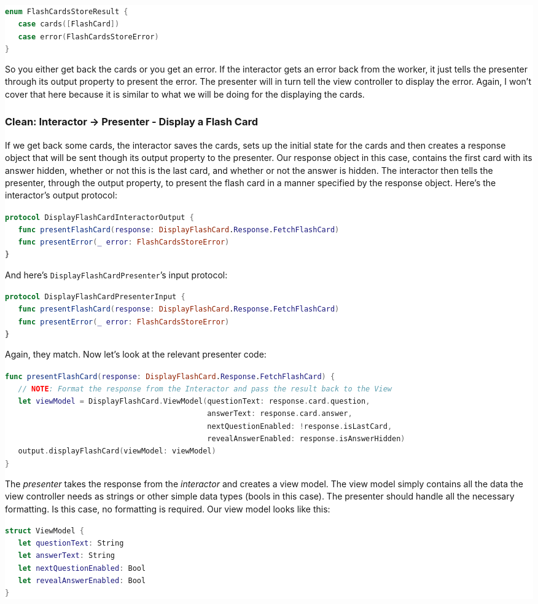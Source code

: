 ```swift
enum FlashCardsStoreResult {
   case cards([FlashCard])
   case error(FlashCardsStoreError)
} 
```

So you either get back the cards or you get an error. If the interactor gets an error back from the worker, it just tells the presenter through its output property to present the error. The presenter will in turn tell the view controller to display the error. Again, I won’t cover that here because it is similar to what we will be doing for the displaying the cards.

### Clean: Interactor -> Presenter - Display a Flash Card

If we get back some cards, the interactor saves the cards, sets up the initial state for the cards and then creates a response object that will be sent though its output property to the presenter. Our response object in this case, contains the first card with its answer hidden, whether or not this is the last card, and whether or not the answer is hidden. The interactor then tells the presenter, through the output property, to present the flash card in a manner specified by the response object. Here’s the interactor’s output protocol:

```swift
protocol DisplayFlashCardInteractorOutput {
   func presentFlashCard(response: DisplayFlashCard.Response.FetchFlashCard)
   func presentError(_ error: FlashCardsStoreError)
} 
```

And here’s `DisplayFlashCardPresenter`’s input protocol:

```swift
protocol DisplayFlashCardPresenterInput {
   func presentFlashCard(response: DisplayFlashCard.Response.FetchFlashCard)
   func presentError(_ error: FlashCardsStoreError)
} 
```

Again, they match. Now let’s look at the relevant presenter code:

```swift
func presentFlashCard(response: DisplayFlashCard.Response.FetchFlashCard) {
   // NOTE: Format the response from the Interactor and pass the result back to the View
   let viewModel = DisplayFlashCard.ViewModel(questionText: response.card.question,
                                              answerText: response.card.answer,
                                              nextQuestionEnabled: !response.isLastCard,
                                              revealAnswerEnabled: response.isAnswerHidden)
   output.displayFlashCard(viewModel: viewModel)
} 
```

The _presenter_ takes the response from the _interactor_ and creates a view model. The view model simply contains all the data the view controller needs as strings or other simple data types (bools in this case). The presenter should handle all the necessary formatting. Is this case, no formatting is required. Our view model looks like this:

```swift
struct ViewModel {
   let questionText: String
   let answerText: String
   let nextQuestionEnabled: Bool
   let revealAnswerEnabled: Bool
} 
```
